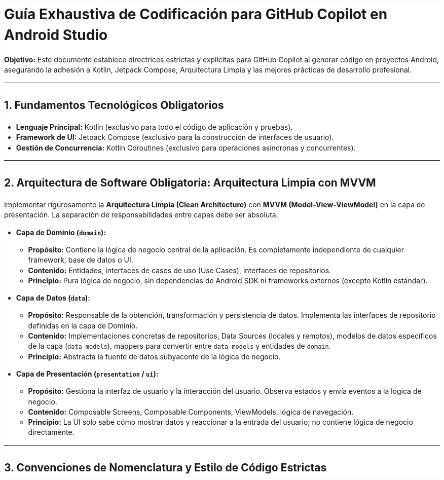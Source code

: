 # Guía Exhaustiva de Codificación para GitHub Copilot en Android Studio

**Objetivo:** Este documento establece directrices estrictas y explícitas para GitHub Copilot al generar código en proyectos Android, asegurando la adhesión a Kotlin, Jetpack Compose, Arquitectura Limpia y las mejores prácticas de desarrollo profesional.

---

## 1. Fundamentos Tecnológicos Obligatorios

* **Lenguaje Principal:** Kotlin (exclusivo para todo el código de aplicación y pruebas).
* **Framework de UI:** Jetpack Compose (exclusivo para la construcción de interfaces de usuario).
* **Gestión de Concurrencia:** Kotlin Coroutines (exclusivo para operaciones asíncronas y concurrentes).

---

## 2. Arquitectura de Software Obligatoria: Arquitectura Limpia con MVVM

Implementar rigurosamente la **Arquitectura Limpia (Clean Architecture)** con **MVVM (Model-View-ViewModel)** en la capa de presentación. La separación de responsabilidades entre capas debe ser absoluta.

* **Capa de Dominio (`domain`):**
    * **Propósito:** Contiene la lógica de negocio central de la aplicación. Es completamente independiente de cualquier framework, base de datos o UI.
    * **Contenido:** Entidades, interfaces de casos de uso (Use Cases), interfaces de repositorios.
    * **Principio:** Pura lógica de negocio, sin dependencias de Android SDK ni frameworks externos (excepto Kotlin estándar).

* **Capa de Datos (`data`):**
    * **Propósito:** Responsable de la obtención, transformación y persistencia de datos. Implementa las interfaces de repositorio definidas en la capa de Dominio.
    * **Contenido:** Implementaciones concretas de repositorios, Data Sources (locales y remotos), modelos de datos específicos de la capa (`data models`), mappers para convertir entre `data models` y entidades de `domain`.
    * **Principio:** Abstracta la fuente de datos subyacente de la lógica de negocio.

* **Capa de Presentación (`presentation` / `ui`):**
    * **Propósito:** Gestiona la interfaz de usuario y la interacción del usuario. Observa estados y envía eventos a la lógica de negocio.
    * **Contenido:** Composable Screens, Composable Components, ViewModels, lógica de navegación.
    * **Principio:** La UI solo sabe cómo mostrar datos y reaccionar a la entrada del usuario; no contiene lógica de negocio directamente.

---

## 3. Convenciones de Nomenclatura y Estilo de Código Estrictas
